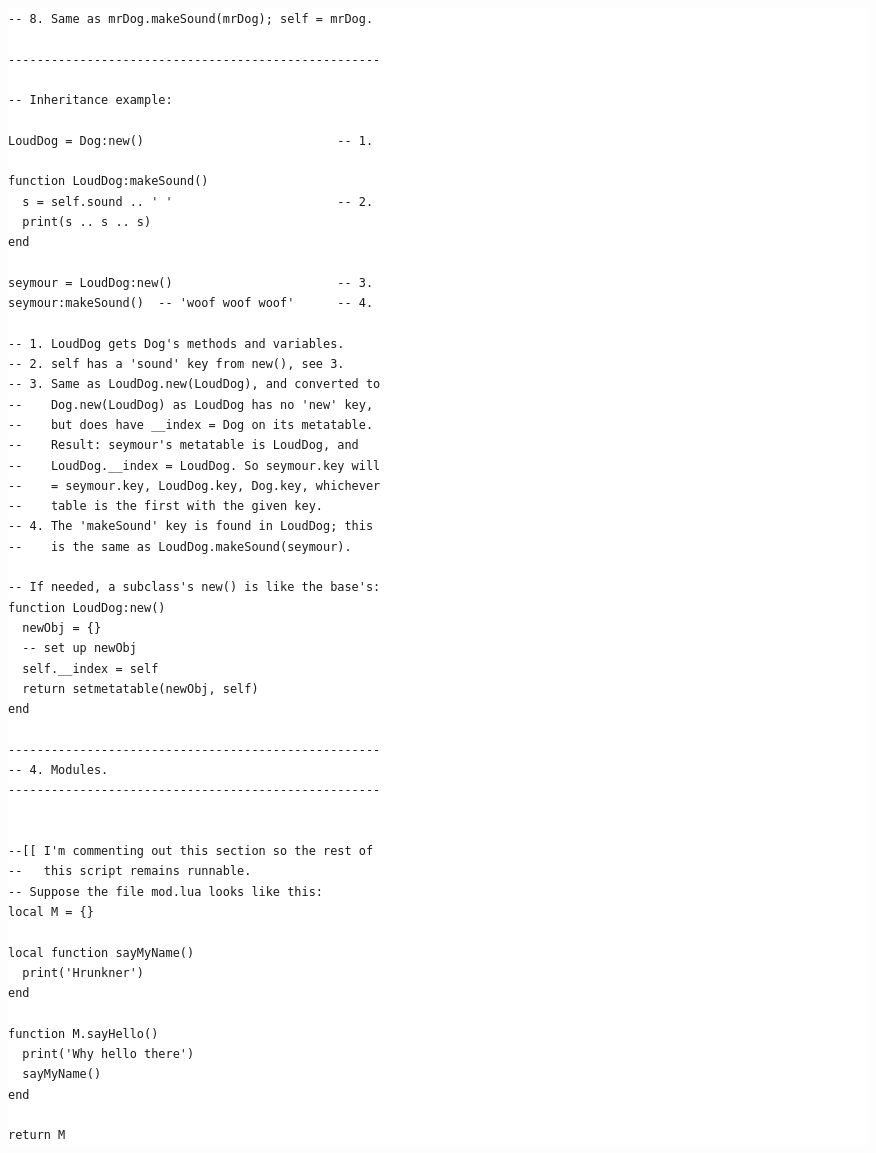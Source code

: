     -- 8. Same as mrDog.makeSound(mrDog); self = mrDog.
    
    ----------------------------------------------------
    
    -- Inheritance example:
    
    LoudDog = Dog:new()                           -- 1.
    
    function LoudDog:makeSound()
      s = self.sound .. ' '                       -- 2.
      print(s .. s .. s)
    end
    
    seymour = LoudDog:new()                       -- 3.
    seymour:makeSound()  -- 'woof woof woof'      -- 4.
    
    -- 1. LoudDog gets Dog's methods and variables.
    -- 2. self has a 'sound' key from new(), see 3.
    -- 3. Same as LoudDog.new(LoudDog), and converted to
    --    Dog.new(LoudDog) as LoudDog has no 'new' key,
    --    but does have __index = Dog on its metatable.
    --    Result: seymour's metatable is LoudDog, and
    --    LoudDog.__index = LoudDog. So seymour.key will
    --    = seymour.key, LoudDog.key, Dog.key, whichever
    --    table is the first with the given key.
    -- 4. The 'makeSound' key is found in LoudDog; this
    --    is the same as LoudDog.makeSound(seymour).
    
    -- If needed, a subclass's new() is like the base's:
    function LoudDog:new()
      newObj = {}
      -- set up newObj
      self.__index = self
      return setmetatable(newObj, self)
    end
    
    ----------------------------------------------------
    -- 4. Modules.
    ----------------------------------------------------
    
    
    --[[ I'm commenting out this section so the rest of
    --   this script remains runnable.
    -- Suppose the file mod.lua looks like this:
    local M = {}
    
    local function sayMyName()
      print('Hrunkner')
    end
    
    function M.sayHello()
      print('Why hello there')
      sayMyName()
    end
    
    return M
    
